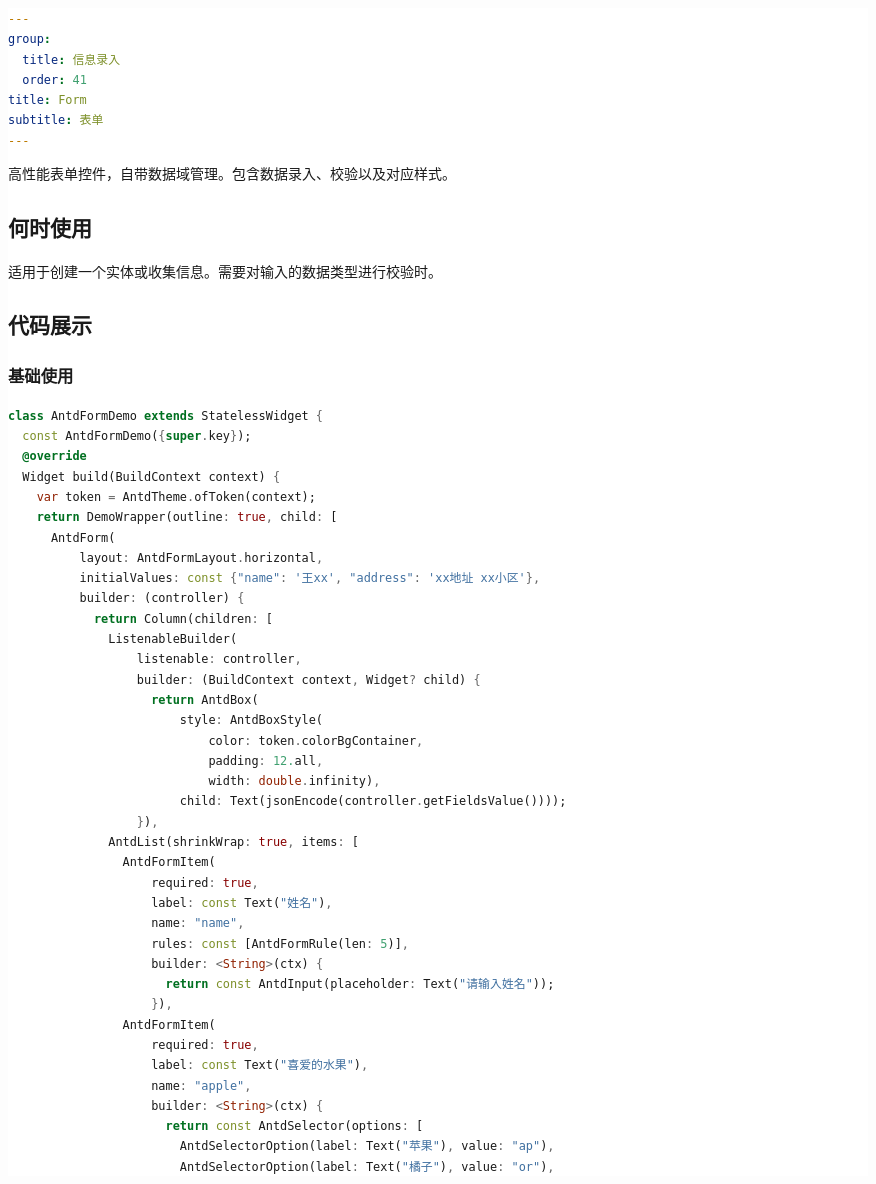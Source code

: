 ```yaml
---
group:
  title: 信息录入
  order: 41
title: Form
subtitle: 表单
---
```

高性能表单控件，自带数据域管理。包含数据录入、校验以及对应样式。
## 何时使用
适用于创建一个实体或收集信息。需要对输入的数据类型进行校验时。

## 代码展示

<div class='preview-container'>
<div class='phone-preview'>
<iframe src='https://opensourcenocode.github.io/antd-flutter?target=AntdForm'></iframe>
</div>
<div style='flex: 1;'>

### 基础使用


```dart
class AntdFormDemo extends StatelessWidget {
  const AntdFormDemo({super.key});
  @override
  Widget build(BuildContext context) {
    var token = AntdTheme.ofToken(context);
    return DemoWrapper(outline: true, child: [
      AntdForm(
          layout: AntdFormLayout.horizontal,
          initialValues: const {"name": '王xx', "address": 'xx地址 xx小区'},
          builder: (controller) {
            return Column(children: [
              ListenableBuilder(
                  listenable: controller,
                  builder: (BuildContext context, Widget? child) {
                    return AntdBox(
                        style: AntdBoxStyle(
                            color: token.colorBgContainer,
                            padding: 12.all,
                            width: double.infinity),
                        child: Text(jsonEncode(controller.getFieldsValue())));
                  }),
              AntdList(shrinkWrap: true, items: [
                AntdFormItem(
                    required: true,
                    label: const Text("姓名"),
                    name: "name",
                    rules: const [AntdFormRule(len: 5)],
                    builder: <String>(ctx) {
                      return const AntdInput(placeholder: Text("请输入姓名"));
                    }),
                AntdFormItem(
                    required: true,
                    label: const Text("喜爱的水果"),
                    name: "apple",
                    builder: <String>(ctx) {
                      return const AntdSelector(options: [
                        AntdSelectorOption(label: Text("苹果"), value: "ap"),
                        AntdSelectorOption(label: Text("橘子"), value: "or"),
```